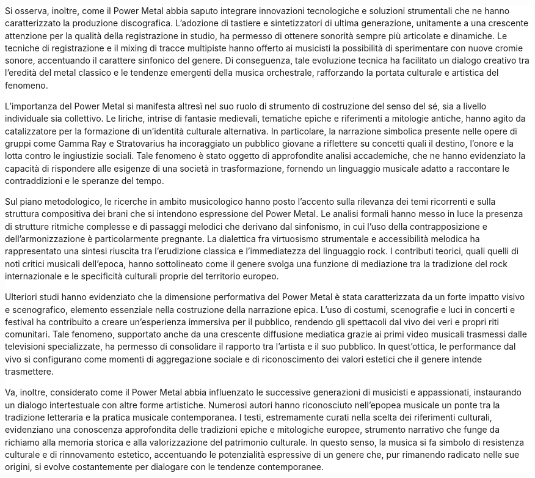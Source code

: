 Si osserva, inoltre, come il Power Metal abbia saputo integrare innovazioni tecnologiche e soluzioni
strumentali che ne hanno caratterizzato la produzione discografica. L’adozione di tastiere e
sintetizzatori di ultima generazione, unitamente a una crescente attenzione per la qualità della
registrazione in studio, ha permesso di ottenere sonorità sempre più articolate e dinamiche. Le
tecniche di registrazione e il mixing di tracce multipiste hanno offerto ai musicisti la possibilità
di sperimentare con nuove cromie sonore, accentuando il carattere sinfonico del genere. Di
conseguenza, tale evoluzione tecnica ha facilitato un dialogo creativo tra l’eredità del metal
classico e le tendenze emergenti della musica orchestrale, rafforzando la portata culturale e
artistica del fenomeno.

L’importanza del Power Metal si manifesta altresì nel suo ruolo di strumento di costruzione del
senso del sé, sia a livello individuale sia collettivo. Le liriche, intrise di fantasie medievali,
tematiche epiche e riferimenti a mitologie antiche, hanno agito da catalizzatore per la formazione
di un’identità culturale alternativa. In particolare, la narrazione simbolica presente nelle opere
di gruppi come Gamma Ray e Stratovarius ha incoraggiato un pubblico giovane a riflettere su concetti
quali il destino, l’onore e la lotta contro le ingiustizie sociali. Tale fenomeno è stato oggetto di
approfondite analisi accademiche, che ne hanno evidenziato la capacità di rispondere alle esigenze
di una società in trasformazione, fornendo un linguaggio musicale adatto a raccontare le
contraddizioni e le speranze del tempo.

Sul piano metodologico, le ricerche in ambito musicologico hanno posto l’accento sulla rilevanza dei
temi ricorrenti e sulla struttura compositiva dei brani che si intendono espressione del Power
Metal. Le analisi formali hanno messo in luce la presenza di strutture ritmiche complesse e di
passaggi melodici che derivano dal sinfonismo, in cui l’uso della contrapposizione e
dell’armonizzazione è particolarmente pregnante. La dialettica fra virtuosismo strumentale e
accessibilità melodica ha rappresentato una sintesi riuscita tra l’erudizione classica e
l’immediatezza del linguaggio rock. I contributi teorici, quali quelli di noti critici musicali
dell’epoca, hanno sottolineato come il genere svolga una funzione di mediazione tra la tradizione
del rock internazionale e le specificità culturali proprie del territorio europeo.

Ulteriori studi hanno evidenziato che la dimensione performativa del Power Metal è stata
caratterizzata da un forte impatto visivo e scenografico, elemento essenziale nella costruzione
della narrazione epica. L’uso di costumi, scenografie e luci in concerti e festival ha contribuito a
creare un’esperienza immersiva per il pubblico, rendendo gli spettacoli dal vivo dei veri e propri
riti comunitari. Tale fenomeno, supportato anche da una crescente diffusione mediatica grazie ai
primi video musicali trasmessi dalle televisioni specializzate, ha permesso di consolidare il
rapporto tra l’artista e il suo pubblico. In quest’ottica, le performance dal vivo si configurano
come momenti di aggregazione sociale e di riconoscimento dei valori estetici che il genere intende
trasmettere.

Va, inoltre, considerato come il Power Metal abbia influenzato le successive generazioni di
musicisti e appassionati, instaurando un dialogo intertestuale con altre forme artistiche. Numerosi
autori hanno riconosciuto nell’epopea musicale un ponte tra la tradizione letteraria e la pratica
musicale contemporanea. I testi, estremamente curati nella scelta dei riferimenti culturali,
evidenziano una conoscenza approfondita delle tradizioni epiche e mitologiche europee, strumento
narrativo che funge da richiamo alla memoria storica e alla valorizzazione del patrimonio culturale.
In questo senso, la musica si fa simbolo di resistenza culturale e di rinnovamento estetico,
accentuando le potenzialità espressive di un genere che, pur rimanendo radicato nelle sue origini,
si evolve costantemente per dialogare con le tendenze contemporanee.
